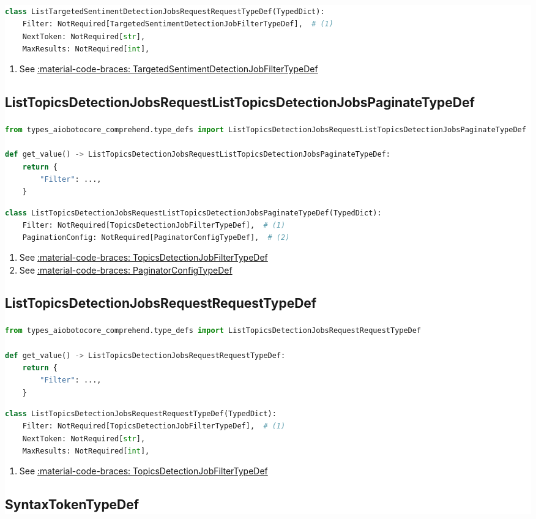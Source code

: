 ```python title="Definition"
class ListTargetedSentimentDetectionJobsRequestRequestTypeDef(TypedDict):
    Filter: NotRequired[TargetedSentimentDetectionJobFilterTypeDef],  # (1)
    NextToken: NotRequired[str],
    MaxResults: NotRequired[int],
```

1. See [:material-code-braces: TargetedSentimentDetectionJobFilterTypeDef](./type_defs.md#targetedsentimentdetectionjobfiltertypedef) 
## ListTopicsDetectionJobsRequestListTopicsDetectionJobsPaginateTypeDef

```python title="Usage Example"
from types_aiobotocore_comprehend.type_defs import ListTopicsDetectionJobsRequestListTopicsDetectionJobsPaginateTypeDef

def get_value() -> ListTopicsDetectionJobsRequestListTopicsDetectionJobsPaginateTypeDef:
    return {
        "Filter": ...,
    }
```

```python title="Definition"
class ListTopicsDetectionJobsRequestListTopicsDetectionJobsPaginateTypeDef(TypedDict):
    Filter: NotRequired[TopicsDetectionJobFilterTypeDef],  # (1)
    PaginationConfig: NotRequired[PaginatorConfigTypeDef],  # (2)
```

1. See [:material-code-braces: TopicsDetectionJobFilterTypeDef](./type_defs.md#topicsdetectionjobfiltertypedef) 
2. See [:material-code-braces: PaginatorConfigTypeDef](./type_defs.md#paginatorconfigtypedef) 
## ListTopicsDetectionJobsRequestRequestTypeDef

```python title="Usage Example"
from types_aiobotocore_comprehend.type_defs import ListTopicsDetectionJobsRequestRequestTypeDef

def get_value() -> ListTopicsDetectionJobsRequestRequestTypeDef:
    return {
        "Filter": ...,
    }
```

```python title="Definition"
class ListTopicsDetectionJobsRequestRequestTypeDef(TypedDict):
    Filter: NotRequired[TopicsDetectionJobFilterTypeDef],  # (1)
    NextToken: NotRequired[str],
    MaxResults: NotRequired[int],
```

1. See [:material-code-braces: TopicsDetectionJobFilterTypeDef](./type_defs.md#topicsdetectionjobfiltertypedef) 
## SyntaxTokenTypeDef
